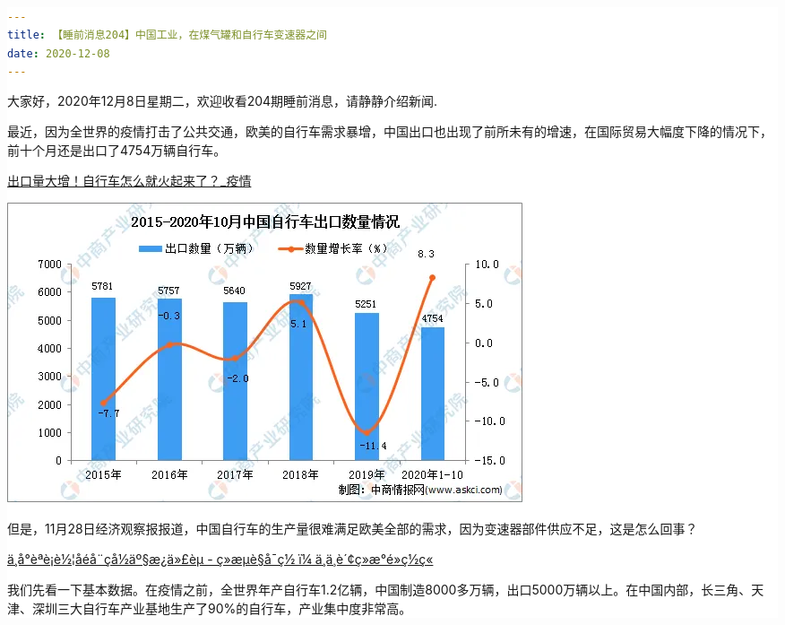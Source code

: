 ```yaml
---
title: 【睡前消息204】中国工业，在煤气罐和自行车变速器之间
date: 2020-12-08
---
```


大家好，2020年12月8日星期二，欢迎收看204期睡前消息，请静静介绍新闻.

最近，因为全世界的疫情打击了公共交通，欧美的自行车需求暴增，中国出口也出现了前所未有的增速，在国际贸易大幅度下降的情况下，前十个月还是出口了4754万辆自行车。

[出口量大增！自行车怎么就火起来了？\_疫情](https://www.sohu.com/a/401381951_120702)

![](/images/btnews/btnews/0201_0300/0204/image1.webp)

但是，11月28日经济观察报报道，中国自行车的生产量很难满足欧美全部的需求，因为变速器部件供应不足，这是怎么回事？

[ä¸å°èªè¡è½¦åéå¨çå½äº§æ¿ä»£èµ - ç»æµè§å¯ç½ ï¼ ä¸ä¸è´¢ç»æ°é»ç½ç«](http://www.eeo.com.cn/2020/1128/439383.shtml)

我们先看一下基本数据。在疫情之前，全世界年产自行车1.2亿辆，中国制造8000多万辆，出口5000万辆以上。在中国内部，长三角、天津、深圳三大自行车产业基地生产了90%的自行车，产业集中度非常高。
